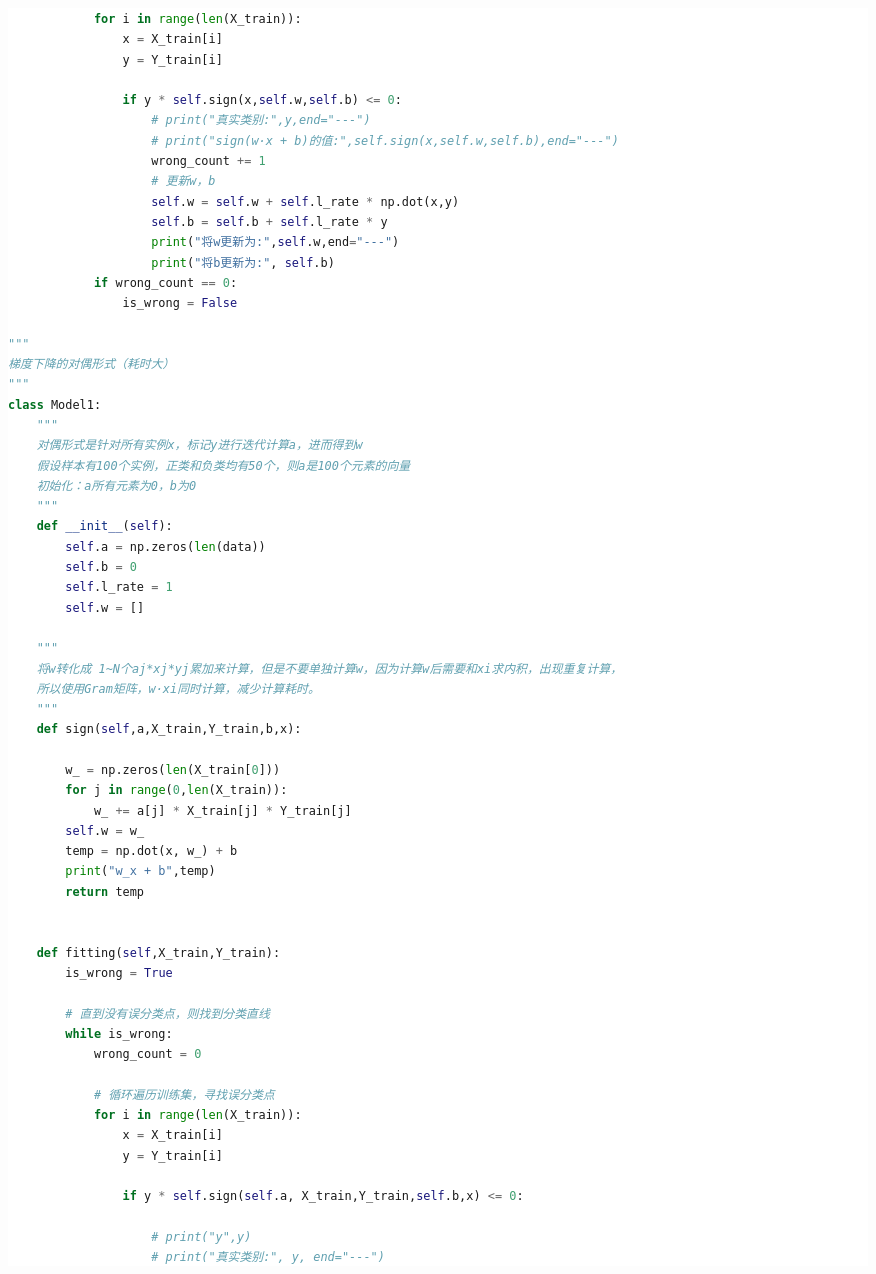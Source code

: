 ```python
            for i in range(len(X_train)):
                x = X_train[i]
                y = Y_train[i]

                if y * self.sign(x,self.w,self.b) <= 0:
                    # print("真实类别:",y,end="---")
                    # print("sign(w·x + b)的值:",self.sign(x,self.w,self.b),end="---")
                    wrong_count += 1
                    # 更新w，b
                    self.w = self.w + self.l_rate * np.dot(x,y)
                    self.b = self.b + self.l_rate * y
                    print("将w更新为:",self.w,end="---")
                    print("将b更新为:", self.b)
            if wrong_count == 0:
                is_wrong = False

"""
梯度下降的对偶形式（耗时大）
"""
class Model1:
    """
    对偶形式是针对所有实例x，标记y进行迭代计算a，进而得到w
    假设样本有100个实例，正类和负类均有50个，则a是100个元素的向量
    初始化：a所有元素为0，b为0
    """
    def __init__(self):
        self.a = np.zeros(len(data))
        self.b = 0
        self.l_rate = 1
        self.w = []

    """
    将w转化成 1~N个aj*xj*yj累加来计算，但是不要单独计算w，因为计算w后需要和xi求内积，出现重复计算，
    所以使用Gram矩阵，w·xi同时计算，减少计算耗时。
    """
    def sign(self,a,X_train,Y_train,b,x):

        w_ = np.zeros(len(X_train[0]))
        for j in range(0,len(X_train)):
            w_ += a[j] * X_train[j] * Y_train[j]
        self.w = w_
        temp = np.dot(x, w_) + b
        print("w_x + b",temp)
        return temp


    def fitting(self,X_train,Y_train):
        is_wrong = True

        # 直到没有误分类点，则找到分类直线
        while is_wrong:
            wrong_count = 0

            # 循环遍历训练集，寻找误分类点
            for i in range(len(X_train)):
                x = X_train[i]
                y = Y_train[i]

                if y * self.sign(self.a, X_train,Y_train,self.b,x) <= 0:

                    # print("y",y)
                    # print("真实类别:", y, end="---")
```